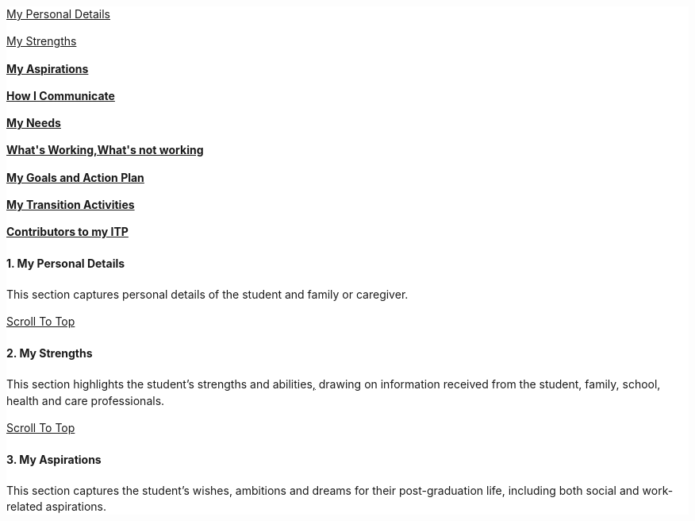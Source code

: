 <th rowspan="1" colspan="1">
<p><a href="#one" rel="noopener noreferrer nofollow" target="_blank">My Personal Details</a>
</p>
</th>
<th rowspan="1" colspan="1">
<p><a href="#two" rel="noopener noreferrer nofollow" target="_blank">My Strengths</a>
</p>
</th>
<th rowspan="1" colspan="1">
<p><strong><a href="#three" rel="noopener noreferrer nofollow" target="_blank">My Aspirations</a></strong>
</p>
</th>
</tr>
<tr>
<td rowspan="1" colspan="1">
<p><strong><a href="#four" rel="noopener noreferrer nofollow" target="_blank">How I Communicate</a></strong>
</p>
</td>
<td rowspan="1" colspan="1">
<p><strong><a href="#five" rel="noopener noreferrer nofollow" target="_blank">My Needs</a></strong>
</p>
<p></p>
</td>
<td rowspan="1" colspan="1">
<p><strong><a href="#six" rel="noopener noreferrer nofollow" target="_blank">What's Working,What's not working</a></strong>
</p>
</td>
</tr>
<tr>
<td rowspan="1" colspan="1">
<p><strong><a href="#seven" rel="noopener noreferrer nofollow" target="_blank">My Goals and Action Plan</a></strong>
</p>
</td>
<td rowspan="1" colspan="1">
<p><strong><a href="#eight" rel="noopener noreferrer nofollow" target="_blank">My Transition Activities</a></strong>
</p>
</td>
<td rowspan="1" colspan="1">
<p><strong><a href="#nine" rel="noopener noreferrer nofollow" target="_blank">Contributors to my ITP</a></strong>
</p>
</td>
</tr>
</tbody>
</table>
<p></p>
<h4><strong>1. My Personal Details</strong></h4>
<p>This section captures personal details of the student and family or caregiver.</p>
<p><a href="#" rel="noopener noreferrer nofollow" target="_blank">Scroll To Top</a>
</p>
<h4><strong>2. My Strengths</strong></h4>
<p>This section highlights the student’s strengths and abilities<u>,</u> drawing
on information received from the student, family, school, health and care
professionals.</p>
<p><a href="#" rel="noopener noreferrer nofollow" target="_blank">Scroll To Top</a>
</p>
<h4><strong>3. My Aspirations</strong></h4>
<p>This section captures the student’s wishes, ambitions and dreams for their
post-graduation life, including both social and work-related aspirations.